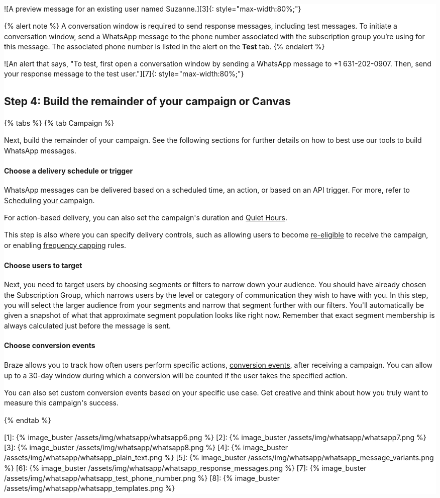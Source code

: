 ![A preview message for an existing user named Suzanne.][3]{: style="max-width:80%;"}

{% alert note %}
A conversation window is required to send response messages, including test messages. To initiate a conversation window, send a WhatsApp message to the phone number associated with the subscription group you’re using for this message. The associated phone number is listed in the alert on the **Test** tab.
{% endalert %}

![An alert that says, "To test, first open a conversation window by sending a WhatsApp message to +1 631-202-0907. Then, send your response message to the test user."][7]{: style="max-width:80%;"}

## Step 4: Build the remainder of your campaign or Canvas

{% tabs %}
{% tab Campaign %}

Next, build the remainder of your campaign. See the following sections for further details on how to best use our tools to build WhatsApp messages.

#### Choose a delivery schedule or trigger

WhatsApp messages can be delivered based on a scheduled time, an action, or based on an API trigger. For more, refer to [Scheduling your campaign]({{site.baseurl}}/user_guide/engagement_tools/campaigns/building_campaigns/delivery_types/).

For action-based delivery, you can also set the campaign's duration and [Quiet Hours]({{site.baseurl}}/user_guide/engagement_tools/campaigns/building_campaigns/time_based_campaign/#quiet-hours).

This step is also where you can specify delivery controls, such as allowing users to become [re-eligible]({{site.baseurl}}/user_guide/engagement_tools/campaigns/building_campaigns/delivery_types/reeligibility/#campaigns) to receive the campaign, or enabling [frequency capping]({{site.baseurl}}/user_guide/engagement_tools/campaigns/building_campaigns/rate-limiting/#frequency-capping) rules.

#### Choose users to target

Next, you need to [target users]({{site.baseurl}}/user_guide/engagement_tools/campaigns/building_campaigns/targeting_users/) by choosing segments or filters to narrow down your audience. You should have already chosen the Subscription Group, which narrows users by the level or category of communication they wish to have with you. In this step, you will select the larger audience from your segments and narrow that segment further with our filters. You'll automatically be given a snapshot of what that approximate segment population looks like right now. Remember that exact segment membership is always calculated just before the message is sent.

#### Choose conversion events

Braze allows you to track how often users perform specific actions, [conversion events]({{site.baseurl}}/user_guide/engagement_tools/campaigns/building_campaigns/conversion_events/), after receiving a campaign. You can allow up to a 30-day window during which a conversion will be counted if the user takes the specified action.

You can also set custom conversion events based on your specific use case. Get creative and think about how you truly want to measure this campaign's success.

{% endtab %}


[1]: {% image_buster /assets/img/whatsapp/whatsapp6.png %} 
[2]: {% image_buster /assets/img/whatsapp/whatsapp7.png %} 
[3]: {% image_buster /assets/img/whatsapp/whatsapp8.png %} 
[4]: {% image_buster /assets/img/whatsapp/whatsapp_plain_text.png %}
[5]: {% image_buster /assets/img/whatsapp/whatsapp_message_variants.png %}
[6]: {% image_buster /assets/img/whatsapp/whatsapp_response_messages.png %}
[7]: {% image_buster /assets/img/whatsapp/whatsapp_test_phone_number.png %}
[8]: {% image_buster /assets/img/whatsapp/whatsapp_templates.png %}